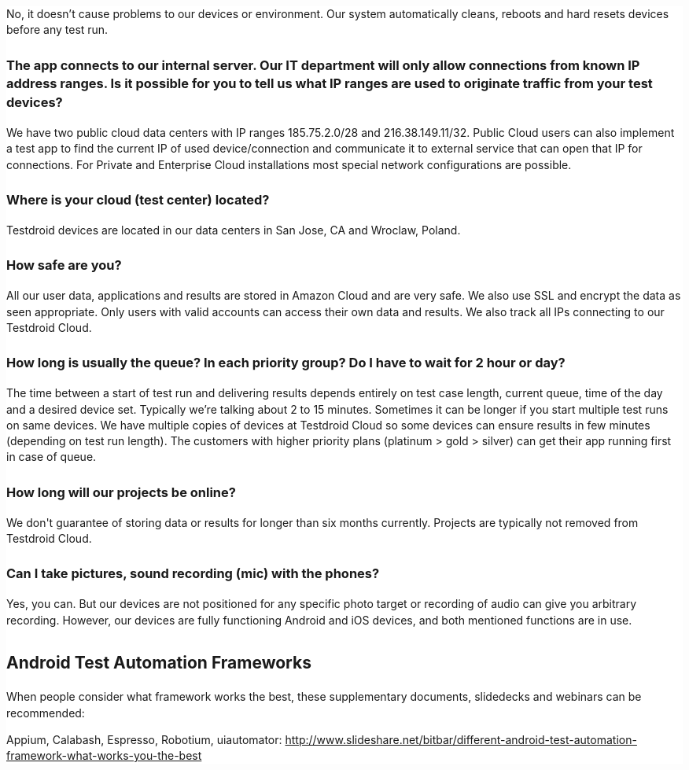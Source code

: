 No, it doesn’t cause problems to our devices or environment. Our system automatically cleans, reboots and hard resets devices before any test run.
 
###  The app connects to our internal server. Our IT department will only allow connections from known IP address ranges. Is it possible for you to tell us what IP ranges are used to originate traffic from your test devices?

We have two public cloud data centers with IP ranges 185.75.2.0/28 and 216.38.149.11/32. Public Cloud users can also implement a test app to find the current IP of used device/connection and communicate it to external service that can open that IP for connections.
For Private and Enterprise Cloud installations most special network configurations are possible.
 
###  Where is your cloud (test center) located?

Testdroid devices are located in our data centers in San Jose, CA and Wroclaw, Poland. 

 
###  How safe are you?

 All our user data, applications and results are stored in Amazon Cloud and are very safe. We also use SSL and encrypt the data as seen appropriate. Only users with valid accounts can access their own data and results. We also track all IPs connecting to our Testdroid Cloud.
 
###  How long is usually the queue? In each priority group? Do I have to wait for 2 hour or day?

 The time between a start of test run and delivering results depends entirely on test case length, current queue, time of the day and a desired device set. Typically we’re talking about 2 to 15 minutes. Sometimes it can be longer if you start multiple test runs on same devices. We have multiple copies of devices at Testdroid Cloud so some devices can ensure results in few minutes (depending on test run length). The customers with higher priority plans (platinum > gold > silver) can get their app running first in case of queue.
 
###  How long will our projects be online?

 We don't guarantee of storing data or results for longer than six months currently. Projects are typically not removed from Testdroid Cloud.
 
###  Can I take pictures, sound recording (mic) with the phones?

 Yes, you can. But our devices are not positioned for any specific photo target or recording of audio can give you arbitrary recording. However, our devices are fully functioning Android and iOS devices, and both mentioned functions are in use.
 
## Android Test Automation Frameworks
 
When people consider what framework works the best, these supplementary documents, slidedecks and webinars can be recommended:
 
Appium, Calabash, Espresso, Robotium, uiautomator:
http://www.slideshare.net/bitbar/different-android-test-automation-framework-what-works-you-the-best
 
